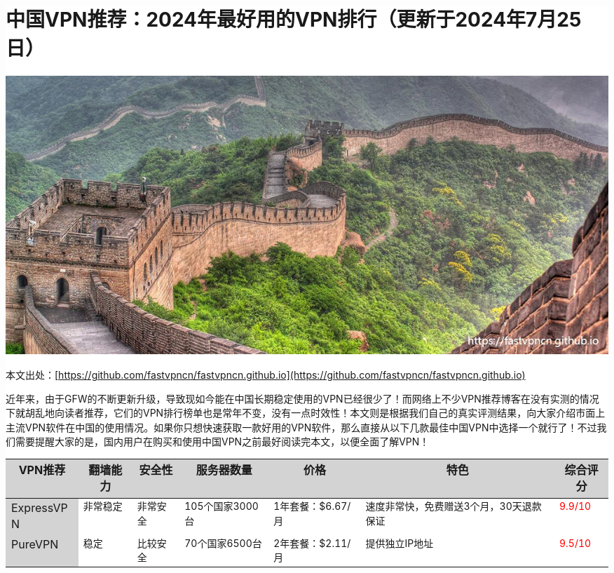 # 中国VPN推荐：2024年最好用的VPN排行（更新于2024年7月25日）

![中国VPN推荐：2024年最好用的VPN排行](https://raw.githubusercontent.com/fastvpncn/fastvpncn.github.io/main/image/VPN%E6%8E%A8%E8%8D%90%E5%92%8CVPN%E6%8E%92%E8%A1%8C.jpg)

本文出处：[https://github.com/fastvpncn/fastvpncn.github.io](https://github.com/fastvpncn/fastvpncn.github.io)

近年来，由于GFW的不断更新升级，导致现如今能在中国长期稳定使用的VPN已经很少了！而网络上不少VPN推荐博客在没有实测的情况下就胡乱地向读者推荐，它们的VPN排行榜单也是常年不变，没有一点时效性！本文则是根据我们自己的真实评测结果，向大家介绍市面上主流VPN软件在中国的使用情况。如果你只想快速获取一款好用的VPN软件，那么直接从以下几款最佳中国VPN中选择一个就行了！不过我们需要提醒大家的是，国内用户在购买和使用中国VPN之前最好阅读完本文，以便全面了解VPN！

<table>
  <thead>
    <tr>
      <th style="background-color: lightgrey; font-size: 16px;">VPN推荐</th>
      <th style="background-color: lightgrey; font-size: 16px;">翻墙能力</th>
      <th style="background-color: lightgrey; font-size: 16px;">安全性</th>
      <th style="background-color: lightgrey; font-size: 16px;">服务器数量</th>
      <th style="background-color: lightgrey; font-size: 16px;">价格</th>
      <th style="background-color: lightgrey; font-size: 16px;">特色</th>
      <th style="background-color: lightgrey; font-size: 16px;">综合评分</th>
    </tr>
  </thead>
  <tbody>
    <tr>
      <td style="background-color: lightgrey; font-size: 16px;">ExpressVPN</td>
      <td style="font-size: 14px;">非常稳定</td>
      <td style="font-size: 14px;">非常安全</td>
      <td style="font-size: 14px;">105个国家3000台</td>
      <td style="font-size: 14px;">1年套餐：$6.67/月</td>
      <td style="font-size: 14px;">速度非常快，免费赠送3个月，30天退款保证</td>
      <td style="font-size: 14px; color: red;">9.9/10</td>
    </tr>
    <tr>
      <td style="background-color: lightgrey; font-size: 16px;">PureVPN</td>
      <td style="font-size: 14px;">稳定</td>
      <td style="font-size: 14px;">比较安全</td>
      <td style="font-size: 14px;">70个国家6500台</td>
      <td style="font-size: 14px;">2年套餐：$2.11/月</td>
      <td style="font-size: 14px;">提供独立IP地址</td>
      <td style="font-size: 14px; color: red;">9.5/10</td>
    </tr>
    <tr>